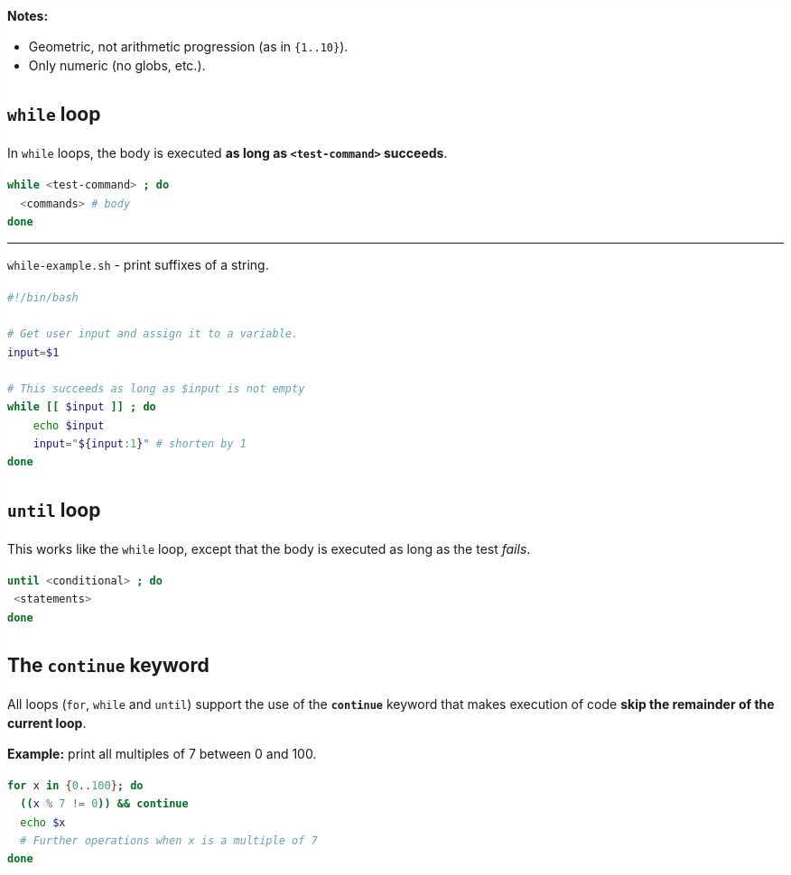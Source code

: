 **Notes:**

* Geometric, not arithmetic progression (as in `{1..10}`).
* Only numeric (no globs, etc.).

`while` loop
------------

In `while` loops, the body is executed **as long as `<test-command>` succeeds**.

```bash
while <test-command> ; do
  <commands> # body
done
```

----------

`while-example.sh` - print suffixes of a string.

```bash
#!/bin/bash

# Get user input and assign it to a variable.
input=$1

# This succeeds as long as $input is not empty
while [[ $input ]] ; do
    echo $input
    input="${input:1}" # shorten by 1
done
```

`until` loop
------------

This works like the `while` loop, except that the body is executed as long as
the test _fails_.

```bash
until <conditional> ; do
 <statements>
done
```

The **`continue`** keyword
----------------------

All loops (`for`, `while` and `until`) support the use of
the **`continue`** keyword that makes execution of code
**skip the remainder of the current loop**.

**Example:** print all multiples of 7 between 0 and 100.

```sh
for x in {0..100}; do
  ((x % 7 != 0)) && continue
  echo $x
  # Further operations when x is a multiple of 7
done
```
